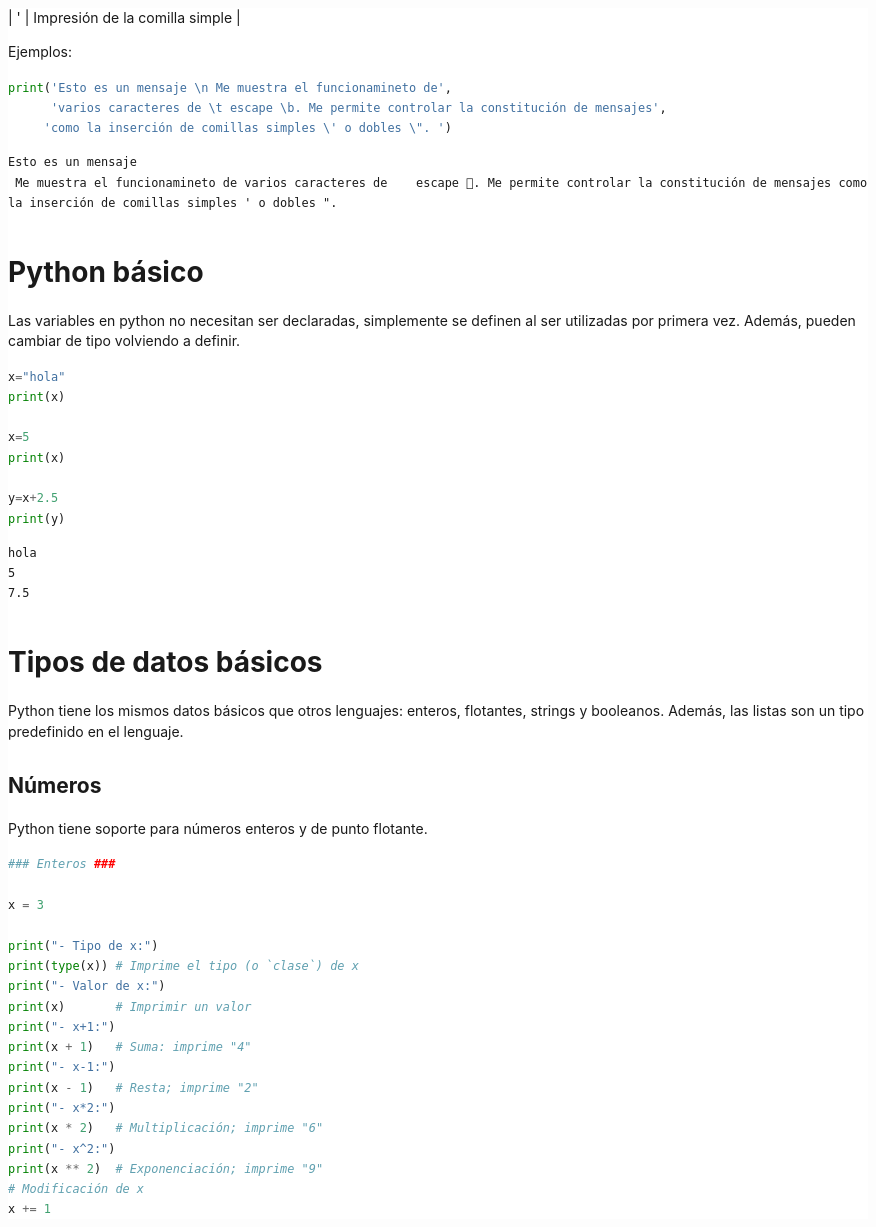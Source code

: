 | \' | Impresión de la comilla simple  |

Ejemplos:


```python
print('Esto es un mensaje \n Me muestra el funcionamineto de',
      'varios caracteres de \t escape \b. Me permite controlar la constitución de mensajes',
     'como la inserción de comillas simples \' o dobles \". ')
```

    Esto es un mensaje 
     Me muestra el funcionamineto de varios caracteres de 	 escape . Me permite controlar la constitución de mensajes como la inserción de comillas simples ' o dobles ". 
    


    

# Python básico
Las variables en python no necesitan ser declaradas, simplemente se definen al ser utilizadas por primera vez. Además, pueden cambiar de tipo volviendo a definir.


```python
x="hola"
print(x)

x=5
print(x)

y=x+2.5
print(y)
```

    hola
    5
    7.5
    

# Tipos de datos básicos
Python tiene los mismos datos básicos que otros lenguajes: enteros, flotantes, strings y booleanos. Además, las listas son un tipo predefinido en el lenguaje.

## Números
Python tiene soporte para números enteros y de punto flotante.


```python
### Enteros ###

x = 3 

print("- Tipo de x:")
print(type(x)) # Imprime el tipo (o `clase`) de x
print("- Valor de x:")
print(x)       # Imprimir un valor
print("- x+1:")
print(x + 1)   # Suma: imprime "4"
print("- x-1:")
print(x - 1)   # Resta; imprime "2"
print("- x*2:")
print(x * 2)   # Multiplicación; imprime "6"
print("- x^2:")
print(x ** 2)  # Exponenciación; imprime "9"
# Modificación de x
x += 1 
```